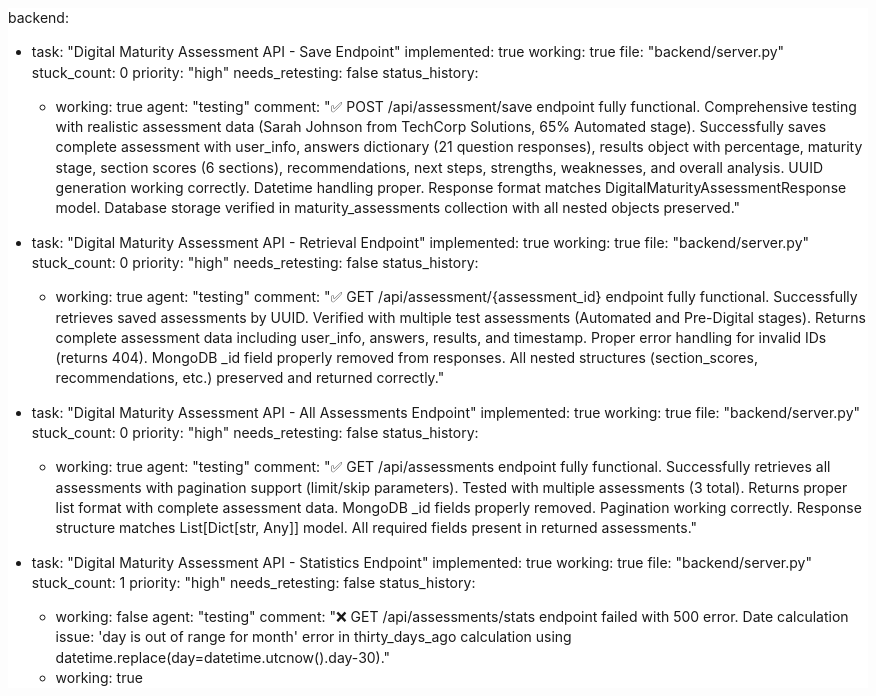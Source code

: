 backend:
  - task: "Digital Maturity Assessment API - Save Endpoint"
    implemented: true
    working: true
    file: "backend/server.py"
    stuck_count: 0
    priority: "high"
    needs_retesting: false
    status_history:
      - working: true
        agent: "testing"
        comment: "✅ POST /api/assessment/save endpoint fully functional. Comprehensive testing with realistic assessment data (Sarah Johnson from TechCorp Solutions, 65% Automated stage). Successfully saves complete assessment with user_info, answers dictionary (21 question responses), results object with percentage, maturity stage, section scores (6 sections), recommendations, next steps, strengths, weaknesses, and overall analysis. UUID generation working correctly. Datetime handling proper. Response format matches DigitalMaturityAssessmentResponse model. Database storage verified in maturity_assessments collection with all nested objects preserved."

  - task: "Digital Maturity Assessment API - Retrieval Endpoint"
    implemented: true
    working: true
    file: "backend/server.py"
    stuck_count: 0
    priority: "high"
    needs_retesting: false
    status_history:
      - working: true
        agent: "testing"
        comment: "✅ GET /api/assessment/{assessment_id} endpoint fully functional. Successfully retrieves saved assessments by UUID. Verified with multiple test assessments (Automated and Pre-Digital stages). Returns complete assessment data including user_info, answers, results, and timestamp. Proper error handling for invalid IDs (returns 404). MongoDB _id field properly removed from responses. All nested structures (section_scores, recommendations, etc.) preserved and returned correctly."

  - task: "Digital Maturity Assessment API - All Assessments Endpoint"
    implemented: true
    working: true
    file: "backend/server.py"
    stuck_count: 0
    priority: "high"
    needs_retesting: false
    status_history:
      - working: true
        agent: "testing"
        comment: "✅ GET /api/assessments endpoint fully functional. Successfully retrieves all assessments with pagination support (limit/skip parameters). Tested with multiple assessments (3 total). Returns proper list format with complete assessment data. MongoDB _id fields properly removed. Pagination working correctly. Response structure matches List[Dict[str, Any]] model. All required fields present in returned assessments."

  - task: "Digital Maturity Assessment API - Statistics Endpoint"
    implemented: true
    working: true
    file: "backend/server.py"
    stuck_count: 1
    priority: "high"
    needs_retesting: false
    status_history:
      - working: false
        agent: "testing"
        comment: "❌ GET /api/assessments/stats endpoint failed with 500 error. Date calculation issue: 'day is out of range for month' error in thirty_days_ago calculation using datetime.replace(day=datetime.utcnow().day-30)."
      - working: true